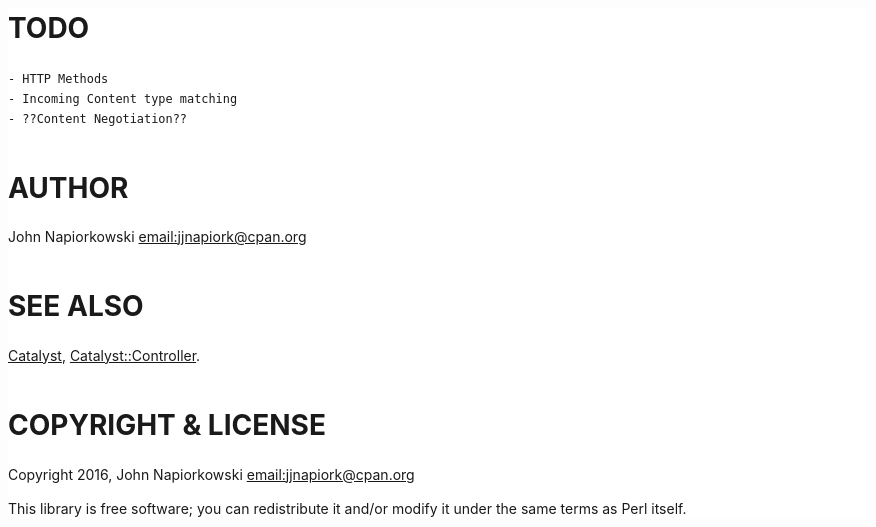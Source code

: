 # TODO

    - HTTP Methods
    - Incoming Content type matching
    - ??Content Negotiation??

# AUTHOR

John Napiorkowski [email:jjnapiork@cpan.org](email:jjnapiork@cpan.org)

# SEE ALSO

[Catalyst](https://metacpan.org/pod/Catalyst), [Catalyst::Controller](https://metacpan.org/pod/Catalyst::Controller).

# COPYRIGHT & LICENSE

Copyright 2016, John Napiorkowski [email:jjnapiork@cpan.org](email:jjnapiork@cpan.org)

This library is free software; you can redistribute it and/or modify it under
the same terms as Perl itself.
